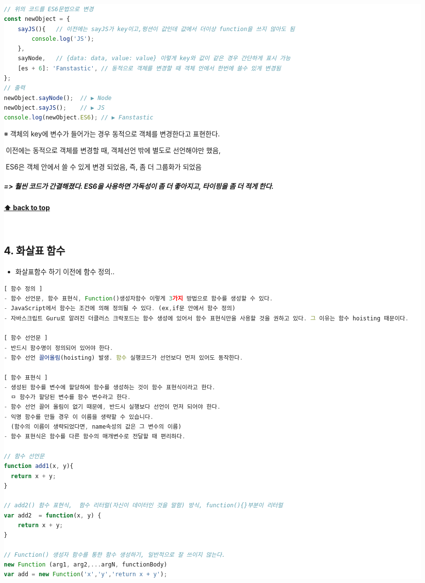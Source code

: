 ```javascript
// 위의 코드를 ES6문법으로 변경
const newObject = {
    sayJS(){   // 이전에는 sayJS가 key이고,펑션이 값인데 값에서 더이상 function을 쓰지 않아도 됨
        console.log('JS');
    },
    sayNode,   // {data: data, value: value} 이렇게 key와 값이 같은 경우 간단하게 표시 가능
    [es + 6]: 'Fanstastic', // 동적으로 객체를 변경할 때 객체 안에서 한번에 쓸수 있게 변경됨 
};
// 출력
newObject.sayNode();  // ▶ Node
newObject.sayJS();    // ▶ JS
console.log(newObject.ES6); // ▶ Fanstastic
```

※ 객체의 key에 변수가 들어가는 경우 동적으로 객체를 변경한다고 표현한다. 

​     이전에는 동적으로 객체를 변경할 때, 객체선언 밖에 별도로 선언해야만 했음, 

​     ES6은 객체 안에서 쓸 수 있게 변경 되었음, 즉, 좀 더 그룹화가 되었음

##### => 훨씬 코드가 간결해졌다. ES6을 사용하면 가독성이 좀 더 좋아지고, 타이핑을 좀 더 적게 한다.

**[⬆ back to top](#목차)**
&nbsp;

&nbsp;
## 4. 화살표 함수
-  화살표함수 하기 이전에 함수 정의..
```javascript
[ 함수 정의 ]
- 함수 선언문, 함수 표현식, Function()생성자함수 이렇게 3가지 방법으로 함수를 생성할 수 있다.
- JavaScript에서 함수는 조건에 의해 정의될 수 있다. (ex,if문 안에서 함수 정의)
- 자바스크립트 Guru로 알려진 더클러스 크락포드는 함수 생성에 있어서 함수 표현식만을 사용할 것을 권하고 있다. 그 이유는 함수 hoisting 때문이다.

[ 함수 선언문 ]
- 반드시 함수명이 정의되어 있어야 한다.
- 함수 선언 끌어올림(hoisting) 발생. 함수 실행코드가 선언보다 먼저 있어도 동작한다.

[ 함수 표현식 ]
- 생성된 함수를 변수에 할당하여 함수를 생성하는 것이 함수 표현식이라고 한다.
  ㅁ 함수가 할당된 변수를 함수 변수라고 한다.
- 함수 선언 끌어 올림이 없기 때문에, 반드시 실행보다 선언이 먼저 되어야 한다.
- 익명 함수를 만들 경우 이 이름을 생략할 수 있습니다.
  (함수의 이름이 생략되었다면, name속성의 값은 그 변수의 이름)
- 함수 표현식은 함수를 다른 함수의 매개변수로 전달할 때 편리하다.

// 함수 선언문
function add1(x, y){
  return x + y;
}

// add2() 함수 표현식,  함수 리터럴(자신이 데이터인 것을 말함) 방식, function(){}부분이 리터럴
var add2  = function(x, y) {
    return x + y;
}

// Function() 생성자 함수를 통한 함수 생성하기, 일반적으로 잘 쓰이지 않는다. 
new Function (arg1, arg2,...argN, functionBody)
var add = new Function('x','y','return x + y');
```
